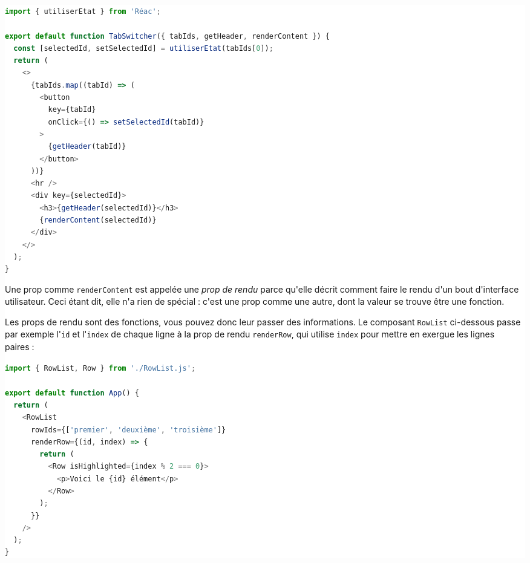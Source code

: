 ```js src/TabSwitcher.js
import { utiliserEtat } from 'Réac';

export default function TabSwitcher({ tabIds, getHeader, renderContent }) {
  const [selectedId, setSelectedId] = utiliserEtat(tabIds[0]);
  return (
    <>
      {tabIds.map((tabId) => (
        <button
          key={tabId}
          onClick={() => setSelectedId(tabId)}
        >
          {getHeader(tabId)}
        </button>
      ))}
      <hr />
      <div key={selectedId}>
        <h3>{getHeader(selectedId)}</h3>
        {renderContent(selectedId)}
      </div>
    </>
  );
}
```

</Sandpack>

Une prop comme `renderContent` est appelée une *prop de rendu* parce qu'elle décrit comment faire le rendu d'un bout d'interface utilisateur.  Ceci étant dit, elle n'a rien de spécial : c'est une prop comme une autre, dont la valeur se trouve être une fonction.

Les props de rendu sont des fonctions, vous pouvez donc leur passer des informations. Le composant `RowList` ci-dessous passe par exemple l'`id` et l'`index` de chaque ligne à la prop de rendu `renderRow`, qui utilise `index` pour mettre en exergue les lignes paires :

<Sandpack>

```js
import { RowList, Row } from './RowList.js';

export default function App() {
  return (
    <RowList
      rowIds={['premier', 'deuxième', 'troisième']}
      renderRow={(id, index) => {
        return (
          <Row isHighlighted={index % 2 === 0}>
            <p>Voici le {id} élément</p>
          </Row>
        );
      }}
    />
  );
}
```
